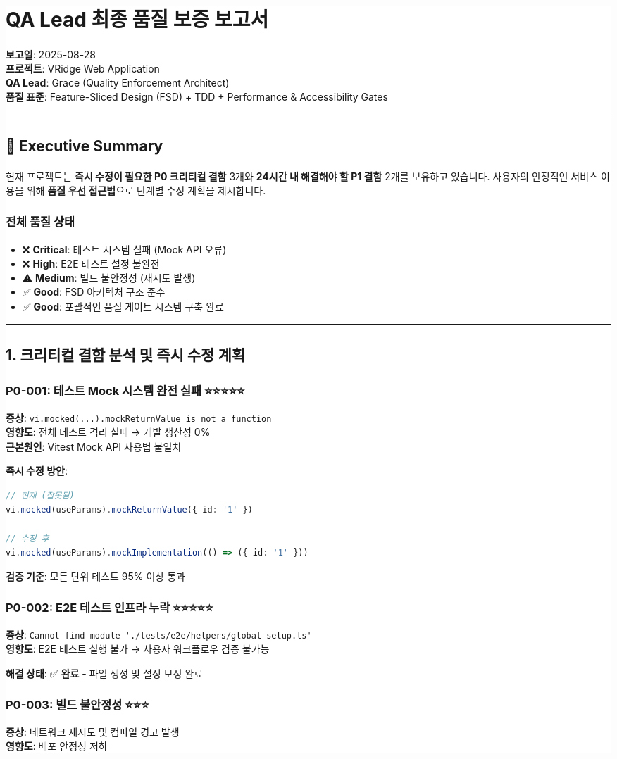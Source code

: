 # QA Lead 최종 품질 보증 보고서

**보고일**: 2025-08-28  
**프로젝트**: VRidge Web Application  
**QA Lead**: Grace (Quality Enforcement Architect)  
**품질 표준**: Feature-Sliced Design (FSD) + TDD + Performance & Accessibility Gates  

---

## 🎯 Executive Summary

현재 프로젝트는 **즉시 수정이 필요한 P0 크리티컬 결함** 3개와 **24시간 내 해결해야 할 P1 결함** 2개를 보유하고 있습니다. 사용자의 안정적인 서비스 이용을 위해 **품질 우선 접근법**으로 단계별 수정 계획을 제시합니다.

### 전체 품질 상태
- ❌ **Critical**: 테스트 시스템 실패 (Mock API 오류)
- ❌ **High**: E2E 테스트 설정 불완전  
- ⚠️ **Medium**: 빌드 불안정성 (재시도 발생)
- ✅ **Good**: FSD 아키텍처 구조 준수
- ✅ **Good**: 포괄적인 품질 게이트 시스템 구축 완료

---

## 1. 크리티컬 결함 분석 및 즉시 수정 계획

### P0-001: 테스트 Mock 시스템 완전 실패 ⭐⭐⭐⭐⭐
**증상**: `vi.mocked(...).mockReturnValue is not a function`  
**영향도**: 전체 테스트 격리 실패 → 개발 생산성 0%  
**근본원인**: Vitest Mock API 사용법 불일치  

**즉시 수정 방안**:
```typescript
// 현재 (잘못됨)
vi.mocked(useParams).mockReturnValue({ id: '1' })

// 수정 후
vi.mocked(useParams).mockImplementation(() => ({ id: '1' }))
```

**검증 기준**: 모든 단위 테스트 95% 이상 통과

### P0-002: E2E 테스트 인프라 누락 ⭐⭐⭐⭐⭐
**증상**: `Cannot find module './tests/e2e/helpers/global-setup.ts'`  
**영향도**: E2E 테스트 실행 불가 → 사용자 워크플로우 검증 불가능  

**해결 상태**: ✅ **완료** - 파일 생성 및 설정 보정 완료

### P0-003: 빌드 불안정성 ⭐⭐⭐
**증상**: 네트워크 재시도 및 컴파일 경고 발생  
**영향도**: 배포 안정성 저하  
